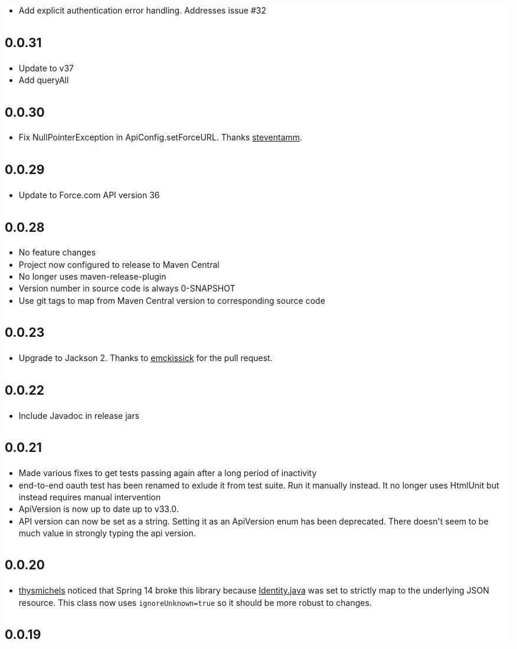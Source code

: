 * Add explicit authentication error handling. Addresses issue #32

## 0.0.31

* Update to v37
* Add queryAll

## 0.0.30

* Fix NullPointerException in ApiConfig.setForceURL. Thanks [steventamm](https://github.com/steventamm).

## 0.0.29

* Update to Force.com API version 36

## 0.0.28

* No feature changes
* Project now configured to release to Maven Central
* No longer uses maven-release-plugin
* Version number in source code is always 0-SNAPSHOT
* Use git tags to map from Maven Central version to corresponding source code

## 0.0.23

* Upgrade to Jackson 2. Thanks to [emckissick](https://github.com/emckissick) for the pull request.

## 0.0.22

* Include Javadoc in release jars

## 0.0.21

* Made various fixes to get tests passing again after a long period of inactivity
* end-to-end oauth test has been renamed to exlude it from test suite. Run it manually instead. It no longer uses HtmlUnit but instead requires manual intervention
* ApiVersion is now up to date up to v33.0.
* API version can now be set as a string. Setting it as an ApiVersion enum has been deprecated. There doesn't seem to be much value in strongly typing the api version.

## 0.0.20

* [thysmichels](https://github.com/thysmichels) noticed that Spring 14 broke this library because [Identity.java](src/main/java/com/force/api/Identity.java) was set to strictly map to the underlying JSON resource. This class now uses `ignoreUnknown=true` so it should be more robust to changes.

## 0.0.19
